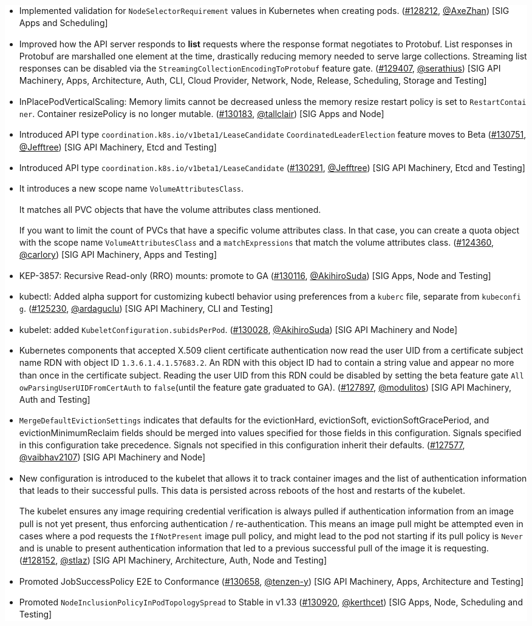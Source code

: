 - Implemented validation for `NodeSelectorRequirement` values in Kubernetes when creating pods. ([#128212](https://github.com/kubernetes/kubernetes/pull/128212), [@AxeZhan](https://github.com/AxeZhan)) [SIG Apps and Scheduling]
- Improved how the API server responds to **list** requests where the response format negotiates to Protobuf. List responses in Protobuf are marshalled one element at the time, drastically reducing memory needed to serve large collections. Streaming list responses can be disabled via the `StreamingCollectionEncodingToProtobuf` feature gate. ([#129407](https://github.com/kubernetes/kubernetes/pull/129407), [@serathius](https://github.com/serathius)) [SIG API Machinery, Apps, Architecture, Auth, CLI, Cloud Provider, Network, Node, Release, Scheduling, Storage and Testing]
- InPlacePodVerticalScaling: Memory limits cannot be decreased unless the memory resize restart policy is set to `RestartContainer`. Container resizePolicy is no longer mutable. ([#130183](https://github.com/kubernetes/kubernetes/pull/130183), [@tallclair](https://github.com/tallclair)) [SIG Apps and Node]
- Introduced API type `coordination.k8s.io/v1beta1/LeaseCandidate`
  `CoordinatedLeaderElection` feature moves to Beta ([#130751](https://github.com/kubernetes/kubernetes/pull/130751), [@Jefftree](https://github.com/Jefftree)) [SIG API Machinery, Etcd and Testing]
- Introduced API type `coordination.k8s.io/v1beta1/LeaseCandidate` ([#130291](https://github.com/kubernetes/kubernetes/pull/130291), [@Jefftree](https://github.com/Jefftree)) [SIG API Machinery, Etcd and Testing]
- It introduces a new scope name `VolumeAttributesClass`. 
  
  It matches all PVC objects that have the volume attributes class mentioned. 
  
  If you want to limit the count of PVCs that have a specific volume attributes class. In that case, you can create a quota object with the scope name `VolumeAttributesClass` and a `matchExpressions` that match the volume attributes class. ([#124360](https://github.com/kubernetes/kubernetes/pull/124360), [@carlory](https://github.com/carlory)) [SIG API Machinery, Apps and Testing]
- KEP-3857: Recursive Read-only (RRO) mounts: promote to GA ([#130116](https://github.com/kubernetes/kubernetes/pull/130116), [@AkihiroSuda](https://github.com/AkihiroSuda)) [SIG Apps, Node and Testing]
- kubectl: Added alpha support for customizing kubectl behavior using preferences from a `kuberc` file, separate from `kubeconfig`. ([#125230](https://github.com/kubernetes/kubernetes/pull/125230), [@ardaguclu](https://github.com/ardaguclu)) [SIG API Machinery, CLI and Testing]
- kubelet: added `KubeletConfiguration.subidsPerPod`. ([#130028](https://github.com/kubernetes/kubernetes/pull/130028), [@AkihiroSuda](https://github.com/AkihiroSuda)) [SIG API Machinery and Node]
- Kubernetes components that accepted X.509 client certificate authentication now read the user UID from a certificate subject name RDN with object ID `1.3.6.1.4.1.57683.2`. An RDN with this object ID had to contain a string value and appear no more than once in the certificate subject. Reading the user UID from this RDN could be disabled by setting the beta feature gate `AllowParsingUserUIDFromCertAuth` to `false`(until the feature gate graduated to GA). ([#127897](https://github.com/kubernetes/kubernetes/pull/127897), [@modulitos](https://github.com/modulitos)) [SIG API Machinery, Auth and Testing]
- `MergeDefaultEvictionSettings` indicates that defaults for the evictionHard, evictionSoft, evictionSoftGracePeriod, and evictionMinimumReclaim fields should be merged into values specified for those fields in this configuration. Signals specified in this configuration take precedence. Signals not specified in this configuration inherit their defaults. ([#127577](https://github.com/kubernetes/kubernetes/pull/127577), [@vaibhav2107](https://github.com/vaibhav2107)) [SIG API Machinery and Node]
- New configuration is introduced to the kubelet that allows it to track container images and the list of authentication information that leads to their successful pulls. This data is persisted across reboots of the host and restarts of the kubelet.
  
  The kubelet ensures any image requiring credential verification is always pulled if authentication information from an image pull is not yet present, thus enforcing authentication / re-authentication. This means an image pull might be attempted even in cases where a pod requests the `IfNotPresent` image pull policy, and might lead to the pod not starting if its pull policy is `Never` and is unable to present authentication information that led to a previous successful pull of the image it is requesting. ([#128152](https://github.com/kubernetes/kubernetes/pull/128152), [@stlaz](https://github.com/stlaz)) [SIG API Machinery, Architecture, Auth, Node and Testing]
- Promoted JobSuccessPolicy E2E to Conformance ([#130658](https://github.com/kubernetes/kubernetes/pull/130658), [@tenzen-y](https://github.com/tenzen-y)) [SIG API Machinery, Apps, Architecture and Testing]
- Promoted `NodeInclusionPolicyInPodTopologySpread` to Stable in v1.33 ([#130920](https://github.com/kubernetes/kubernetes/pull/130920), [@kerthcet](https://github.com/kerthcet)) [SIG Apps, Node, Scheduling and Testing]